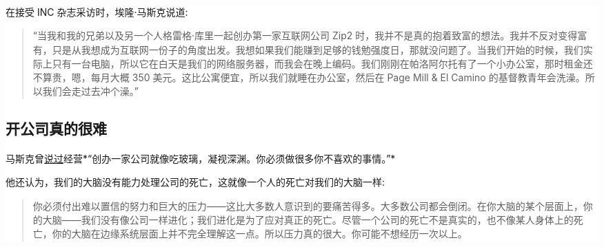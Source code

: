 在接受 INC 杂志采访时，埃隆·马斯克说道:

> “当我和我的兄弟以及另一个人格雷格·库里一起创办第一家互联网公司 Zip2 时，我并不是真的抱着致富的想法。我并不反对变得富有，只是从我想成为互联网一份子的角度出发。我想如果我们能赚到足够的钱勉强度日，那就没问题了。当我们开始的时候，我们实际上只有一台电脑，所以它在白天是我们的网络服务器，而我会在晚上编码。我们刚刚在帕洛阿尔托有了一个小办公室，那时租金还不算贵，嗯，每月大概 350 美元。这比公寓便宜，所以我们就睡在办公室，然后在 Page Mill & El Camino 的基督教青年会洗澡。所以我们会走过去冲个澡。”

## 开公司真的很难

马斯克曾[说过](https://www.inc.com/christine-lagorio/elon-musk-company-failure-brain-health-fact-check.html)经营*“创办一家公司就像吃玻璃，凝视深渊。你必须做很多你不喜欢的事情。”*

他还认为，我们的大脑没有能力处理公司的死亡，这就像一个人的死亡对我们的大脑一样:

> 你必须付出难以置信的努力和巨大的压力——这比大多数人意识到的要痛苦得多。大多数公司都会倒闭。在你大脑的某个层面上，你的大脑——我们没有像公司一样进化；我们进化是为了应对真正的死亡。尽管一个公司的死亡不是真实的，也不像某人身体上的死亡，你的大脑在边缘系统层面上并不完全理解这一点。所以压力真的很大。你可能不想经历一次以上。